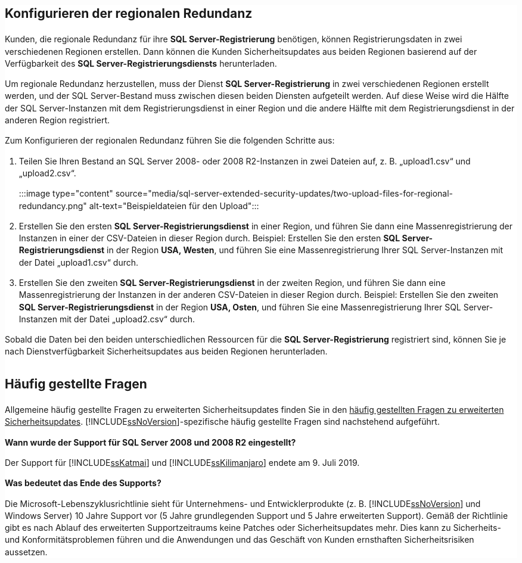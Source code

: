 ## <a name="configure-regional-redundancy"></a>Konfigurieren der regionalen Redundanz 

Kunden, die regionale Redundanz für ihre **SQL Server-Registrierung** benötigen, können Registrierungsdaten in zwei verschiedenen Regionen erstellen. Dann können die Kunden Sicherheitsupdates aus beiden Regionen basierend auf der Verfügbarkeit des **SQL Server-Registrierungsdiensts** herunterladen. 

Um regionale Redundanz herzustellen, muss der Dienst **SQL Server-Registrierung** in zwei verschiedenen Regionen erstellt werden, und der SQL Server-Bestand muss zwischen diesen beiden Diensten aufgeteilt werden. Auf diese Weise wird die Hälfte der SQL Server-Instanzen mit dem Registrierungsdienst in einer Region und die andere Hälfte mit dem Registrierungsdienst in der anderen Region registriert. 

Zum Konfigurieren der regionalen Redundanz führen Sie die folgenden Schritte aus:

1. Teilen Sie Ihren Bestand an SQL Server 2008- oder 2008 R2-Instanzen in zwei Dateien auf, z. B. „upload1.csv“ und „upload2.csv“. 
  
   :::image type="content" source="media/sql-server-extended-security-updates/two-upload-files-for-regional-redundancy.png" alt-text="Beispieldateien für den Upload":::

1. Erstellen Sie den ersten **SQL Server-Registrierungsdienst** in einer Region, und führen Sie dann eine Massenregistrierung der Instanzen in einer der CSV-Dateien in dieser Region durch. Beispiel: Erstellen Sie den ersten **SQL Server-Registrierungsdienst** in der Region **USA, Westen**, und führen Sie eine Massenregistrierung Ihrer SQL Server-Instanzen mit der Datei „upload1.csv“ durch. 
1. Erstellen Sie den zweiten **SQL Server-Registrierungsdienst** in der zweiten Region, und führen Sie dann eine Massenregistrierung der Instanzen in der anderen CSV-Dateien in dieser Region durch. Beispiel: Erstellen Sie den zweiten **SQL Server-Registrierungsdienst** in der Region **USA, Osten**, und führen Sie eine Massenregistrierung Ihrer SQL Server-Instanzen mit der Datei „upload2.csv“ durch. 


Sobald die Daten bei den beiden unterschiedlichen Ressourcen für die **SQL Server-Registrierung** registriert sind, können Sie je nach Dienstverfügbarkeit Sicherheitsupdates aus beiden Regionen herunterladen. 


## <a name="faq"></a>Häufig gestellte Fragen

Allgemeine häufig gestellte Fragen zu erweiterten Sicherheitsupdates finden Sie in den [häufig gestellten Fragen zu erweiterten Sicherheitsupdates](https://www.microsoft.com/cloud-platform/extended-security-updates). [!INCLUDE[ssNoVersion](../../includes/ssnoversion-md.md)]-spezifische häufig gestellte Fragen sind nachstehend aufgeführt. 

**Wann wurde der Support für SQL Server 2008 und 2008 R2 eingestellt?**

Der Support für [!INCLUDE[ssKatmai](../../includes/ssKatmai-md.md)] und [!INCLUDE[ssKilimanjaro](../../includes/ssKilimanjaro-md.md)] endete am 9. Juli 2019. 

**Was bedeutet das Ende des Supports?**

Die Microsoft-Lebenszyklusrichtlinie sieht für Unternehmens- und Entwicklerprodukte (z. B. [!INCLUDE[ssNoVersion](../../includes/ssnoversion-md.md)] und Windows Server) 10 Jahre Support vor (5 Jahre grundlegenden Support und 5 Jahre erweiterten Support). Gemäß der Richtlinie gibt es nach Ablauf des erweiterten Supportzeitraums keine Patches oder Sicherheitsupdates mehr. Dies kann zu Sicherheits- und Konformitätsproblemen führen und die Anwendungen und das Geschäft von Kunden ernsthaften Sicherheitsrisiken aussetzen.
